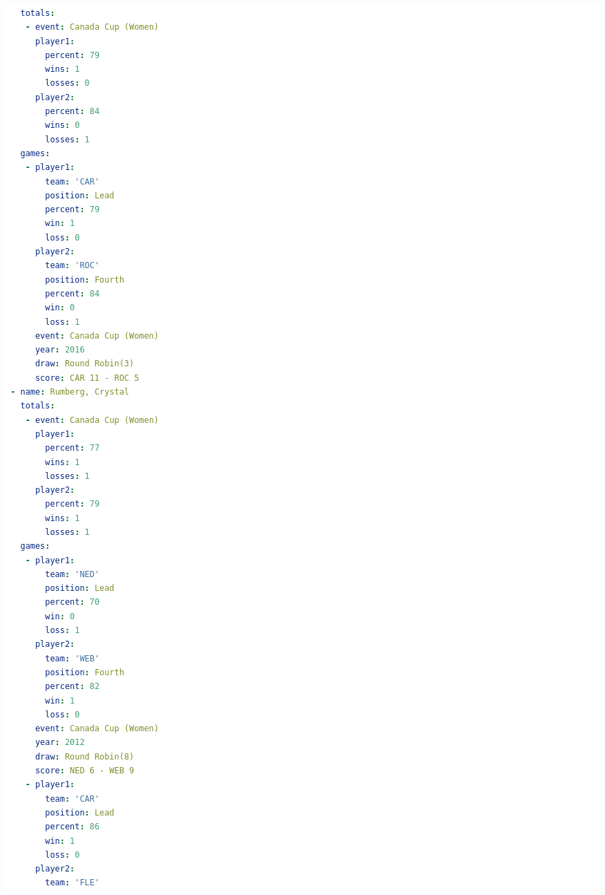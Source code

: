 ```yaml
   totals:
    - event: Canada Cup (Women)
      player1:
        percent: 79
        wins: 1
        losses: 0
      player2:
        percent: 84
        wins: 0
        losses: 1
   games:
    - player1:
        team: 'CAR'
        position: Lead
        percent: 79
        win: 1
        loss: 0
      player2:
        team: 'ROC'
        position: Fourth
        percent: 84
        win: 0
        loss: 1
      event: Canada Cup (Women)
      year: 2016
      draw: Round Robin(3)
      score: CAR 11 - ROC 5
 - name: Rumberg, Crystal
   totals:
    - event: Canada Cup (Women)
      player1:
        percent: 77
        wins: 1
        losses: 1
      player2:
        percent: 79
        wins: 1
        losses: 1
   games:
    - player1:
        team: 'NED'
        position: Lead
        percent: 70
        win: 0
        loss: 1
      player2:
        team: 'WEB'
        position: Fourth
        percent: 82
        win: 1
        loss: 0
      event: Canada Cup (Women)
      year: 2012
      draw: Round Robin(8)
      score: NED 6 - WEB 9
    - player1:
        team: 'CAR'
        position: Lead
        percent: 86
        win: 1
        loss: 0
      player2:
        team: 'FLE'
```
